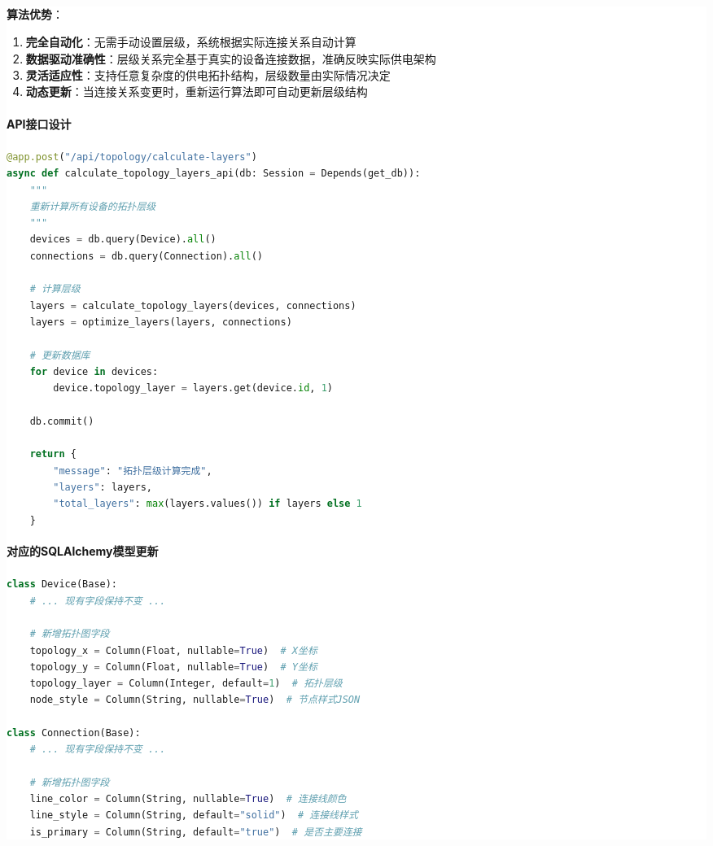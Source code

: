 **算法优势**：
1. **完全自动化**：无需手动设置层级，系统根据实际连接关系自动计算
2. **数据驱动准确性**：层级关系完全基于真实的设备连接数据，准确反映实际供电架构
3. **灵活适应性**：支持任意复杂度的供电拓扑结构，层级数量由实际情况决定
4. **动态更新**：当连接关系变更时，重新运行算法即可自动更新层级结构

#### API接口设计

```python
@app.post("/api/topology/calculate-layers")
async def calculate_topology_layers_api(db: Session = Depends(get_db)):
    """
    重新计算所有设备的拓扑层级
    """
    devices = db.query(Device).all()
    connections = db.query(Connection).all()
    
    # 计算层级
    layers = calculate_topology_layers(devices, connections)
    layers = optimize_layers(layers, connections)
    
    # 更新数据库
    for device in devices:
        device.topology_layer = layers.get(device.id, 1)
    
    db.commit()
    
    return {
        "message": "拓扑层级计算完成",
        "layers": layers,
        "total_layers": max(layers.values()) if layers else 1
    }
```

#### 对应的SQLAlchemy模型更新
```python
class Device(Base):
    # ... 现有字段保持不变 ...
    
    # 新增拓扑图字段
    topology_x = Column(Float, nullable=True)  # X坐标
    topology_y = Column(Float, nullable=True)  # Y坐标
    topology_layer = Column(Integer, default=1)  # 拓扑层级
    node_style = Column(String, nullable=True)  # 节点样式JSON

class Connection(Base):
    # ... 现有字段保持不变 ...
    
    # 新增拓扑图字段
    line_color = Column(String, nullable=True)  # 连接线颜色
    line_style = Column(String, default="solid")  # 连接线样式
    is_primary = Column(String, default="true")  # 是否主要连接
```
